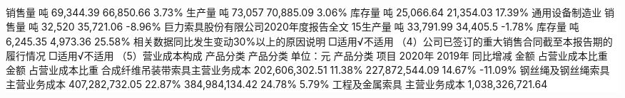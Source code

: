 销售量
吨
69,344.39
66,850.66
3.73%
生产量
吨
73,057
70,885.09
3.06%
库存量
吨
25,066.64
21,354.03
17.39%
通用设备制造业
销售量
吨
32,520
35,721.06
-8.96%
巨力索具股份有限公司2020年度报告全文
15生产量
吨
33,791.99
34,405.5
-1.78%
库存量
吨
6,245.35
4,973.36
25.58%
相关数据同比发生变动30%以上的原因说明
□适用√不适用
（4）公司已签订的重大销售合同截至本报告期的履行情况
□适用√不适用
（5）营业成本构成
产品分类
产品分类
单位：元
产品分类
项目
2020年
2019年
同比增减
金额
占营业成本比重
金额
占营业成本比重
合成纤维吊装带索具主营业务成本
202,606,302.51
11.38%
227,872,544.09
14.67%
-11.09%
钢丝绳及钢丝绳索具主营业务成本
407,282,732.05
22.87%
384,984,134.42
24.78%
5.79%
工程及金属索具
主营业务成本
1,038,326,721.64